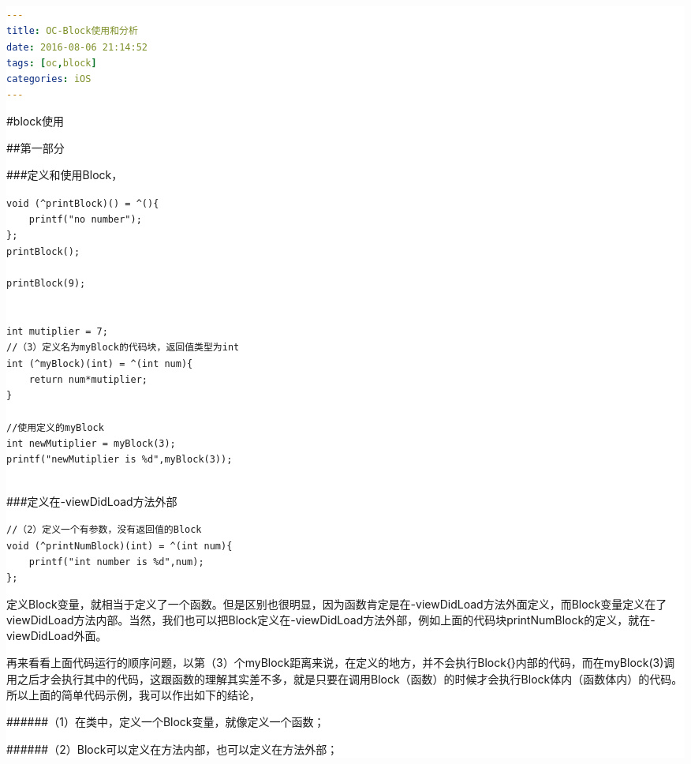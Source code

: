 ```yaml
---
title: OC-Block使用和分析
date: 2016-08-06 21:14:52
tags: [oc,block]
categories: iOS
---
```

#block使用

##第一部分

###定义和使用Block，

```
void (^printBlock)() = ^(){
    printf("no number");
};
printBlock();

printBlock(9);
    
    
int mutiplier = 7;
//（3）定义名为myBlock的代码块，返回值类型为int
int (^myBlock)(int) = ^(int num){
  	return num*mutiplier;
}

//使用定义的myBlock
int newMutiplier = myBlock(3);
printf("newMutiplier is %d",myBlock(3));
    

```

###定义在-viewDidLoad方法外部

```
//（2）定义一个有参数，没有返回值的Block
void (^printNumBlock)(int) = ^(int num){
    printf("int number is %d",num);
};

```

定义Block变量，就相当于定义了一个函数。但是区别也很明显，因为函数肯定是在-viewDidLoad方法外面定义，而Block变量定义在了viewDidLoad方法内部。当然，我们也可以把Block定义在-viewDidLoad方法外部，例如上面的代码块printNumBlock的定义，就在-viewDidLoad外面。

再来看看上面代码运行的顺序问题，以第（3）个myBlock距离来说，在定义的地方，并不会执行Block{}内部的代码，而在myBlock(3)调用之后才会执行其中的代码，这跟函数的理解其实差不多，就是只要在调用Block（函数）的时候才会执行Block体内（函数体内）的代码。所以上面的简单代码示例，我可以作出如下的结论，

######（1）在类中，定义一个Block变量，就像定义一个函数；

######（2）Block可以定义在方法内部，也可以定义在方法外部；
